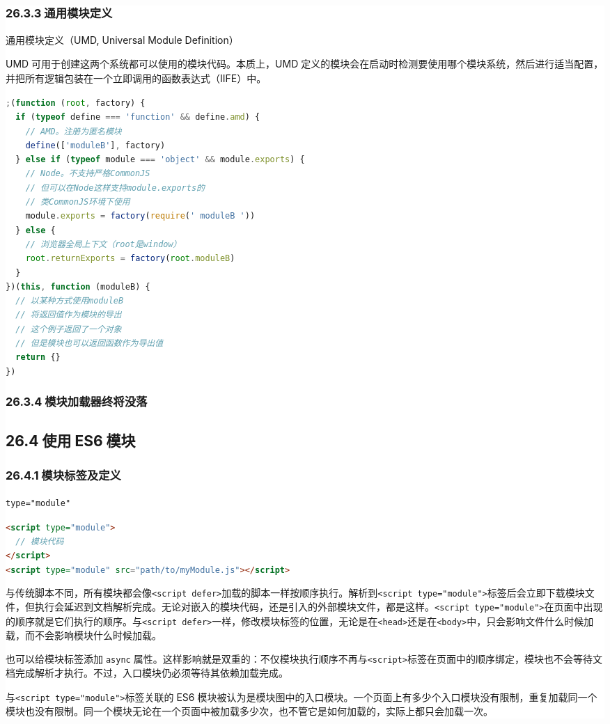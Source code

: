 ### 26.3.3 通用模块定义

通用模块定义（UMD, Universal Module Definition）

UMD 可用于创建这两个系统都可以使用的模块代码。本质上，UMD 定义的模块会在启动时检测要使用哪个模块系统，然后进行适当配置，并把所有逻辑包装在一个立即调用的函数表达式（IIFE）中。

```javascript
;(function (root, factory) {
  if (typeof define === 'function' && define.amd) {
    // AMD。注册为匿名模块
    define(['moduleB'], factory)
  } else if (typeof module === 'object' && module.exports) {
    // Node。不支持严格CommonJS
    // 但可以在Node这样支持module.exports的
    // 类CommonJS环境下使用
    module.exports = factory(require(' moduleB '))
  } else {
    // 浏览器全局上下文（root是window）
    root.returnExports = factory(root.moduleB)
  }
})(this, function (moduleB) {
  // 以某种方式使用moduleB
  // 将返回值作为模块的导出
  // 这个例子返回了一个对象
  // 但是模块也可以返回函数作为导出值
  return {}
})
```

### 26.3.4 模块加载器终将没落

## 26.4 使用 ES6 模块

### 26.4.1 模块标签及定义

`type="module"`

```html
<script type="module">
  // 模块代码
</script>
<script type="module" src="path/to/myModule.js"></script>
```

与传统脚本不同，所有模块都会像`<script defer>`加载的脚本一样按顺序执行。解析到`<script type="module">`标签后会立即下载模块文件，但执行会延迟到文档解析完成。无论对嵌入的模块代码，还是引入的外部模块文件，都是这样。`<script type="module">`在页面中出现的顺序就是它们执行的顺序。与`<script defer>`一样，修改模块标签的位置，无论是在`<head>`还是在`<body>`中，只会影响文件什么时候加载，而不会影响模块什么时候加载。

也可以给模块标签添加 `async` 属性。这样影响就是双重的：不仅模块执行顺序不再与`<script>`标签在页面中的顺序绑定，模块也不会等待文档完成解析才执行。不过，入口模块仍必须等待其依赖加载完成。

与`<script type="module">`标签关联的 ES6 模块被认为是模块图中的入口模块。一个页面上有多少个入口模块没有限制，重复加载同一个模块也没有限制。同一个模块无论在一个页面中被加载多少次，也不管它是如何加载的，实际上都只会加载一次。
